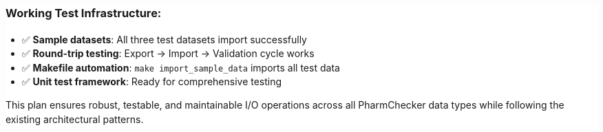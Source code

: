 ### Working Test Infrastructure:
- ✅ **Sample datasets**: All three test datasets import successfully
- ✅ **Round-trip testing**: Export → Import → Validation cycle works
- ✅ **Makefile automation**: `make import_sample_data` imports all test data
- ✅ **Unit test framework**: Ready for comprehensive testing

This plan ensures robust, testable, and maintainable I/O operations across all PharmChecker data types while following the existing architectural patterns.